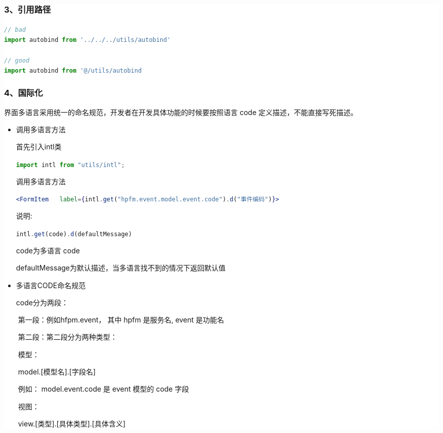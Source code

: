 ### 3、引用路径

```javascript
// bad
import autobind from '../../../utils/autobind'

// good
import autobind from '@/utils/autobind
```



### 4、国际化

界面多语言采用统一的命名规范，开发者在开发具体功能的时候要按照语言 code 定义描述，不能直接写死描述。

- 调用多语言方法

  首先引入intl类

  ```javascript
  import intl from "utils/intl";
  ```

  调用多语言方法

  ```jsx
  <FormItem   label={intl.get("hpfm.event.model.event.code").d("事件编码")}>
  ```

  

  说明: 

  ```javascript
  intl.get(code).d(defaultMessage)
  ```

  code为多语言 code

  defaultMessage为默认描述，当多语言找不到的情况下返回默认值

  

- 多语言CODE命名规范

  code分为两段：

  ​	第一段：例如hfpm.event， 其中 hpfm 是服务名, event 是功能名

  ​	第二段：第二段分为两种类型：

  

  ​		模型：

  ​			model.[模型名].[字段名]

  ​			例如： model.event.code 是 event 模型的 code 字段

  

  ​		视图：

  ​			view.[类型].[具体类型].[具体含义]
